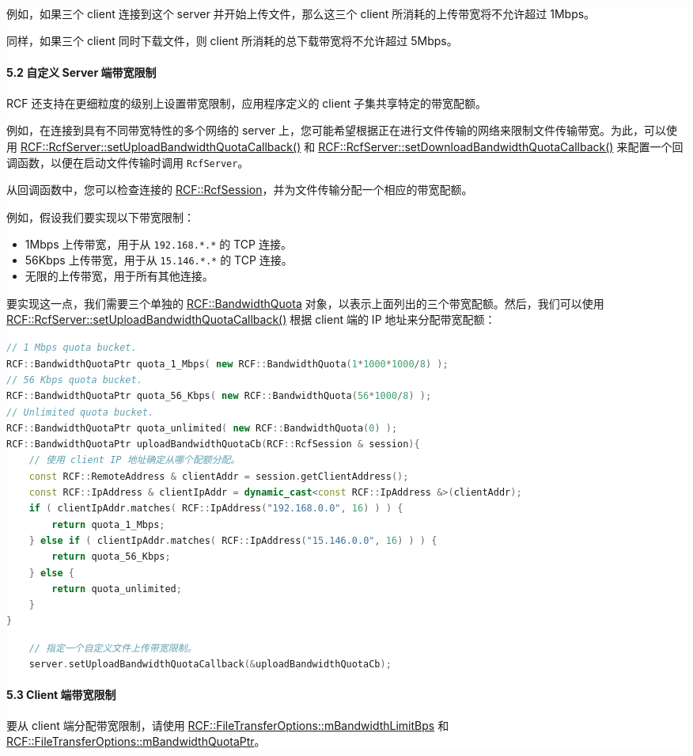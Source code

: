 例如，如果三个 client 连接到这个 server 并开始上传文件，那么这三个 client 所消耗的上传带宽将不允许超过 1Mbps。

同样，如果三个 client 同时下载文件，则 client 所消耗的总下载带宽将不允许超过 5Mbps。

#### 5.2 自定义 Server 端带宽限制
RCF 还支持在更细粒度的级别上设置带宽限制，应用程序定义的 client 子集共享特定的带宽配额。

例如，在连接到具有不同带宽特性的多个网络的 server 上，您可能希望根据正在进行文件传输的网络来限制文件传输带宽。为此，可以使用 [RCF::RcfServer::setUploadBandwidthQuotaCallback()](http://www.deltavsoft.com/doc/class_r_c_f_1_1_rcf_server.html#a4a5fc6d431197f3b1a5e591f214fd54e) 和 [RCF::RcfServer::setDownloadBandwidthQuotaCallback()](http://www.deltavsoft.com/doc/class_r_c_f_1_1_rcf_server.html#a8562d11aef1f35026b843573b9f8be43) 来配置一个回调函数，以便在启动文件传输时调用 `RcfServer`。

从回调函数中，您可以检查连接的 [RCF::RcfSession](http://www.deltavsoft.com/doc/class_r_c_f_1_1_rcf_session.html)，并为文件传输分配一个相应的带宽配额。

例如，假设我们要实现以下带宽限制：
- 1Mbps 上传带宽，用于从 `192.168.*.*` 的 TCP 连接。
- 56Kbps 上传带宽，用于从 `15.146.*.*` 的 TCP 连接。
- 无限的上传带宽，用于所有其他连接。

要实现这一点，我们需要三个单独的 [RCF::BandwidthQuota](http://www.deltavsoft.com/doc/class_r_c_f_1_1_bandwidth_quota.html) 对象，以表示上面列出的三个带宽配额。然后，我们可以使用 [RCF::RcfServer::setUploadBandwidthQuotaCallback()](http://www.deltavsoft.com/doc/class_r_c_f_1_1_rcf_server.html#a4a5fc6d431197f3b1a5e591f214fd54e) 根据 client 端的 IP 地址来分配带宽配额：
```cpp
// 1 Mbps quota bucket.
RCF::BandwidthQuotaPtr quota_1_Mbps( new RCF::BandwidthQuota(1*1000*1000/8) );
// 56 Kbps quota bucket.
RCF::BandwidthQuotaPtr quota_56_Kbps( new RCF::BandwidthQuota(56*1000/8) );
// Unlimited quota bucket.
RCF::BandwidthQuotaPtr quota_unlimited( new RCF::BandwidthQuota(0) );
RCF::BandwidthQuotaPtr uploadBandwidthQuotaCb(RCF::RcfSession & session){
    // 使用 client IP 地址确定从哪个配额分配。
    const RCF::RemoteAddress & clientAddr = session.getClientAddress();
    const RCF::IpAddress & clientIpAddr = dynamic_cast<const RCF::IpAddress &>(clientAddr);
    if ( clientIpAddr.matches( RCF::IpAddress("192.168.0.0", 16) ) ) {
        return quota_1_Mbps;
    } else if ( clientIpAddr.matches( RCF::IpAddress("15.146.0.0", 16) ) ) {
        return quota_56_Kbps;
    } else {
        return quota_unlimited;
    }
}
```
```cpp
    // 指定一个自定义文件上传带宽限制。
    server.setUploadBandwidthQuotaCallback(&uploadBandwidthQuotaCb);
```

#### 5.3 Client 端带宽限制
要从 client 端分配带宽限制，请使用 [RCF::FileTransferOptions::mBandwidthLimitBps](http://www.deltavsoft.com/doc/class_r_c_f_1_1_file_transfer_options.html#ab065964692da6577dd82b01949e37e9d) 和 [RCF::FileTransferOptions::mBandwidthQuotaPtr](http://www.deltavsoft.com/doc/class_r_c_f_1_1_file_transfer_options.html#a8ae457362ca43356b770fc17ea02a854)。
